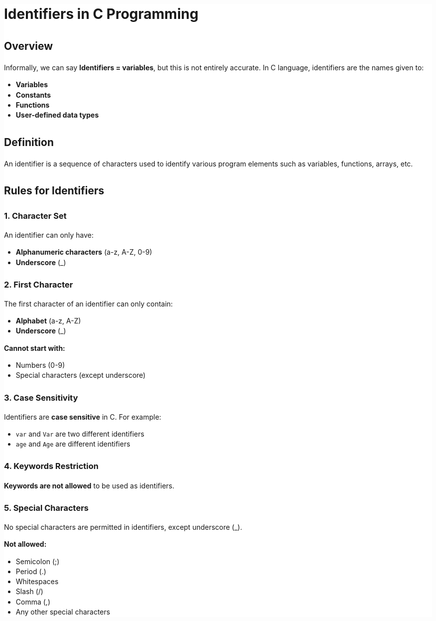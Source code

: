 # Identifiers in C Programming

## Overview

Informally, we can say **Identifiers = variables**, but this is not entirely accurate. In C language, identifiers are the names given to:

- **Variables**
- **Constants**
- **Functions**
- **User-defined data types**

## Definition

An identifier is a sequence of characters used to identify various program elements such as variables, functions, arrays, etc.

## Rules for Identifiers

### 1. Character Set
An identifier can only have:
- **Alphanumeric characters** (a-z, A-Z, 0-9)
- **Underscore** (_)

### 2. First Character
The first character of an identifier can only contain:
- **Alphabet** (a-z, A-Z)
- **Underscore** (_)

**Cannot start with:**
- Numbers (0-9)
- Special characters (except underscore)

### 3. Case Sensitivity
Identifiers are **case sensitive** in C. For example:
- `var` and `Var` are two different identifiers
- `age` and `Age` are different identifiers

### 4. Keywords Restriction
**Keywords are not allowed** to be used as identifiers.

### 5. Special Characters
No special characters are permitted in identifiers, except underscore (_).

**Not allowed:**
- Semicolon (;)
- Period (.)
- Whitespaces
- Slash (/)
- Comma (,)
- Any other special characters
